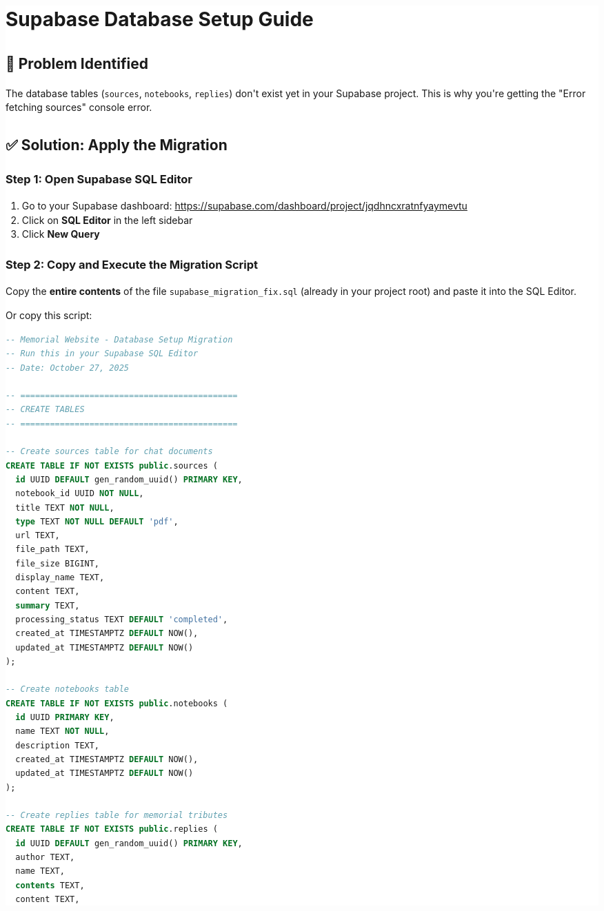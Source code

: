 # Supabase Database Setup Guide

## 🎯 Problem Identified
The database tables (`sources`, `notebooks`, `replies`) don't exist yet in your Supabase project. This is why you're getting the "Error fetching sources" console error.

## ✅ Solution: Apply the Migration

### Step 1: Open Supabase SQL Editor
1. Go to your Supabase dashboard: https://supabase.com/dashboard/project/jqdhncxratnfyaymevtu
2. Click on **SQL Editor** in the left sidebar
3. Click **New Query**

### Step 2: Copy and Execute the Migration Script

Copy the **entire contents** of the file `supabase_migration_fix.sql` (already in your project root) and paste it into the SQL Editor.

Or copy this script:

```sql
-- Memorial Website - Database Setup Migration
-- Run this in your Supabase SQL Editor
-- Date: October 27, 2025

-- ============================================
-- CREATE TABLES
-- ============================================

-- Create sources table for chat documents
CREATE TABLE IF NOT EXISTS public.sources (
  id UUID DEFAULT gen_random_uuid() PRIMARY KEY,
  notebook_id UUID NOT NULL,
  title TEXT NOT NULL,
  type TEXT NOT NULL DEFAULT 'pdf',
  url TEXT,
  file_path TEXT,
  file_size BIGINT,
  display_name TEXT,
  content TEXT,
  summary TEXT,
  processing_status TEXT DEFAULT 'completed',
  created_at TIMESTAMPTZ DEFAULT NOW(),
  updated_at TIMESTAMPTZ DEFAULT NOW()
);

-- Create notebooks table
CREATE TABLE IF NOT EXISTS public.notebooks (
  id UUID PRIMARY KEY,
  name TEXT NOT NULL,
  description TEXT,
  created_at TIMESTAMPTZ DEFAULT NOW(),
  updated_at TIMESTAMPTZ DEFAULT NOW()
);

-- Create replies table for memorial tributes
CREATE TABLE IF NOT EXISTS public.replies (
  id UUID DEFAULT gen_random_uuid() PRIMARY KEY,
  author TEXT,
  name TEXT,
  contents TEXT,
  content TEXT,
```